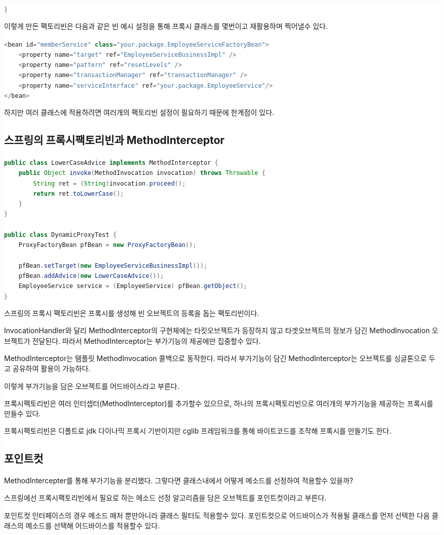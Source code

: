 ```java
}
```

이렇게 만든 팩토리빈은 다음과 같은 빈 예시 설정을 통해 프록시 클래스를 몇번이고 재활용하며 찍어낼수 있다.
```java
<bean id="memberService" class="your.package.EmployeeServiceFactoryBean">
	<property name="target" ref="EmployeeServiceBusinessImpl" />
	<property name="pattern" ref="resetLevels" />
	<property name="transactionManager" ref="transactionManager" />
	<property name="serviceInterface" ref="your.package.EmployeeService"/>
</bean>
```

하지만 여러 클래스에 적용하려면 여러개의 팩토리빈 설정이 필요하기 때문에 한계점이 있다.

## 스프링의 프록시팩토리빈과 MethodInterceptor
```java
public class LowerCaseAdvice implements MethodInterceptor {
	public Object invoke(MethodInvocation invocation) throws Throwable {
		String ret = (String)invocation.proceed();
		return ret.toLowerCase();
	}
}

public class DynamicProxyTest {
	ProxyFactoryBean pfBean = new ProxyFactoryBean();

	pfBean.setTarget(new EmployeeServiceBusinessImpl());
	pfBean.addAdvice(new LowerCaseAdvice());
	EmployeeService service = (EmployeeService) pfBean.getObject();
}
```


스프링의 프록시 팩토리빈은 프록시를 생성해 빈 오브젝트의 등록을 돕는 팩토리빈이다.

InvocationHandler와 달리 MethodInterceptor의 구현체에는 타킷오브젝트가 등장하지 않고 타겟오브젝트의 정보가 담긴 MethodInvocation 오브젝트가 전달된다. 따라서 MethodInterceptor는 부가기능의 제공에만 집중할수 있다.

MethodInterceptor는 탬플릿 MethodInvocation 콜백으로 동작한다. 따라서 부가기능이 담긴 MethodInterceptor는 오브젝트를 싱글톤으로 두고 공유하여 활용이 가능하다.

이렇게 부가기능을 담은 오브젝트를 어드바이스라고 부른다.

프록시팩토리빈은 여러 인터셉터(MethodInterceptor)를 추가할수 있으므로, 하나의 프록시팩토리빈으로 여러개의 부가기능을 제공하는 프록시를 만들수 있다.

프록시팩토리빈은 디폴트로 jdk 다이나믹 프록시 기반이지만 cglib 프레임워크를 통해 바이트코드를 조작해 프록시를 만들기도 한다.

## 포인트컷
MethodIntercepter를 통해 부가기능을 분리했다. 그렇다면 클래스내에서 어떻게 메소드를 선정하여 적용할수 있을까?

스프링에선 프록시팩토리빈에서 필요로 하는 메소드 선정 알고리즘을 담은 오브젝트를 포인트컷이라고 부른다.

포인트컷 인터페이스의 경우 메소드 매처 뿐만아니라 클래스 필터도 적용할수 있다. 포인트컷으로 어드바이스가 적용될 클래스를 먼저 선택한 다음 클래스의 메소드를 선택해 어드바이스를 적용할수 있다.
